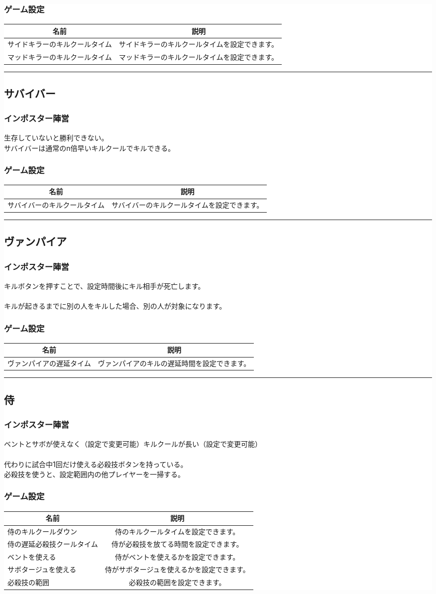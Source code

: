 ### ゲーム設定
| 名前                           |                      説明                      |
| ------------------------------ | :--------------------------------------------: |
| サイドキラーのキルクールタイム | サイドキラーのキルクールタイムを設定できます。 |
| マッドキラーのキルクールタイム | マッドキラーのキルクールタイムを設定できます。 |

-----------------------

## サバイバー
### インポスター陣営

生存していないと勝利できない。<br>
サバイバーは通常のn倍早いキルクールでキルできる。

### ゲーム設定
| 名前                         |                     説明                     |
| ---------------------------- | :------------------------------------------: |
| サバイバーのキルクールタイム | サバイバーのキルクールタイムを設定できます。 |

-----------------------

## ヴァンパイア
### インポスター陣営

キルボタンを押すことで、設定時間後にキル相手が死亡します。<br><br>
キルが起きるまでに別の人をキルした場合、別の人が対象になります。

### ゲーム設定
| 名前                     |                     説明                     |
| ------------------------ | :------------------------------------------: |
| ヴァンパイアの遅延タイム | ヴァンパイアのキルの遅延時間を設定できます。 |

-----------------------

## 侍
### インポスター陣営

ベントとサボが使えなく（設定で変更可能）キルクールが長い（設定で変更可能）<br><br>
代わりに試合中1回だけ使える必殺技ボタンを持っている。<br>
必殺技を使うと、設定範囲内の他プレイヤーを一掃する。

### ゲーム設定
| 名前                       |                    説明                    |
| -------------------------- | :----------------------------------------: |
| 侍のキルクールダウン       |    侍のキルクールタイムを設定できます。    |
| 侍の遅延必殺技クールタイム |   侍が必殺技を放てる時間を設定できます。   |
| ベントを使える             |    侍がベントを使えるかを設定できます。    |
| サボタージュを使える       | 侍がサボタージュを使えるかを設定できます。 |
| 必殺技の範囲               |        必殺技の範囲を設定できます。        |

